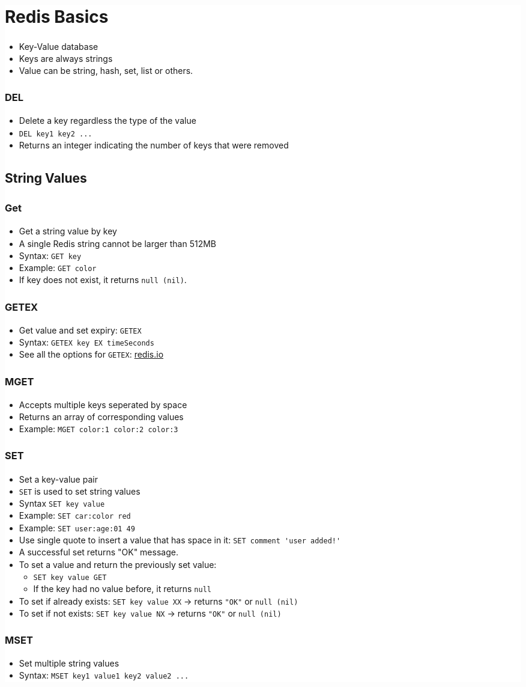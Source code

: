 # Redis Basics

- Key-Value database
- Keys are always strings
- Value can be string, hash, set, list or others.

### DEL
- Delete a key regardless the type of the value
- `DEL key1 key2 ...`
- Returns an integer indicating the number of keys that were removed

## String Values

### Get
- Get a string value by key
- A single Redis string cannot be larger than 512MB
- Syntax: `GET key`
- Example: `GET color`
- If key does not exist, it returns `null (nil)`.

### GETEX
- Get value and set expiry: `GETEX`
- Syntax: `GETEX key EX timeSeconds`
- See all the options for `GETEX`: [redis.io](https://redis.io/commands/getex/)

### MGET
- Accepts multiple keys seperated by space
- Returns an array of corresponding values
- Example: `MGET color:1 color:2 color:3`

### SET
- Set a key-value pair
- `SET` is used to set string values
- Syntax `SET key value`
- Example: `SET car:color red`
- Example: `SET user:age:01 49`
- Use single quote to insert a value that has space in it: `SET comment 'user added!'`
- A successful set returns "OK" message.
- To set a value and return the previously set value:
  - `SET key value GET`
  - If the key had no value before, it returns `null`
- To set if already exists: `SET key value XX` -> returns `"OK"` or `null (nil)`
- To set if not exists: `SET key value NX` -> returns `"OK"` or `null (nil)`

### MSET
- Set multiple string values
- Syntax: `MSET key1 value1 key2 value2 ...`

